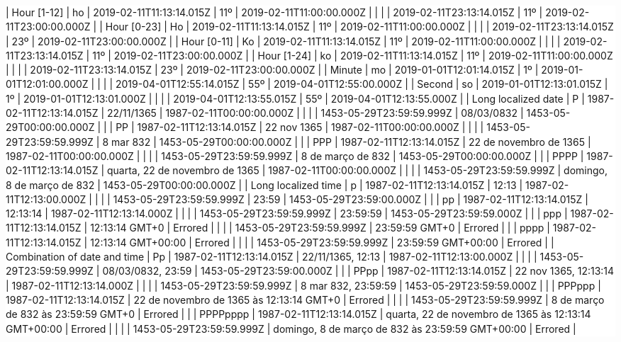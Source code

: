 | Hour [1-12]                     | ho           | 2019-02-11T11:13:14.015Z | 11º                                                  | 2019-02-11T11:00:00.000Z |
|                                 |              | 2019-02-11T23:13:14.015Z | 11º                                                  | 2019-02-11T23:00:00.000Z |
| Hour [0-23]                     | Ho           | 2019-02-11T11:13:14.015Z | 11º                                                  | 2019-02-11T11:00:00.000Z |
|                                 |              | 2019-02-11T23:13:14.015Z | 23º                                                  | 2019-02-11T23:00:00.000Z |
| Hour [0-11]                     | Ko           | 2019-02-11T11:13:14.015Z | 11º                                                  | 2019-02-11T11:00:00.000Z |
|                                 |              | 2019-02-11T23:13:14.015Z | 11º                                                  | 2019-02-11T23:00:00.000Z |
| Hour [1-24]                     | ko           | 2019-02-11T11:13:14.015Z | 11º                                                  | 2019-02-11T11:00:00.000Z |
|                                 |              | 2019-02-11T23:13:14.015Z | 23º                                                  | 2019-02-11T23:00:00.000Z |
| Minute                          | mo           | 2019-01-01T12:01:14.015Z | 1º                                                   | 2019-01-01T12:01:00.000Z |
|                                 |              | 2019-04-01T12:55:14.015Z | 55º                                                  | 2019-04-01T12:55:00.000Z |
| Second                          | so           | 2019-01-01T12:13:01.015Z | 1º                                                   | 2019-01-01T12:13:01.000Z |
|                                 |              | 2019-04-01T12:13:55.015Z | 55º                                                  | 2019-04-01T12:13:55.000Z |
| Long localized date             | P            | 1987-02-11T12:13:14.015Z | 22/11/1365                                           | 1987-02-11T00:00:00.000Z |
|                                 |              | 1453-05-29T23:59:59.999Z | 08/03/0832                                           | 1453-05-29T00:00:00.000Z |
|                                 | PP           | 1987-02-11T12:13:14.015Z | 22 nov 1365                                          | 1987-02-11T00:00:00.000Z |
|                                 |              | 1453-05-29T23:59:59.999Z | 8 mar 832                                            | 1453-05-29T00:00:00.000Z |
|                                 | PPP          | 1987-02-11T12:13:14.015Z | 22 de novembro de 1365                               | 1987-02-11T00:00:00.000Z |
|                                 |              | 1453-05-29T23:59:59.999Z | 8 de março de 832                                    | 1453-05-29T00:00:00.000Z |
|                                 | PPPP         | 1987-02-11T12:13:14.015Z | quarta, 22 de novembro de 1365                       | 1987-02-11T00:00:00.000Z |
|                                 |              | 1453-05-29T23:59:59.999Z | domingo, 8 de março de 832                           | 1453-05-29T00:00:00.000Z |
| Long localized time             | p            | 1987-02-11T12:13:14.015Z | 12:13                                                | 1987-02-11T12:13:00.000Z |
|                                 |              | 1453-05-29T23:59:59.999Z | 23:59                                                | 1453-05-29T23:59:00.000Z |
|                                 | pp           | 1987-02-11T12:13:14.015Z | 12:13:14                                             | 1987-02-11T12:13:14.000Z |
|                                 |              | 1453-05-29T23:59:59.999Z | 23:59:59                                             | 1453-05-29T23:59:59.000Z |
|                                 | ppp          | 1987-02-11T12:13:14.015Z | 12:13:14 GMT+0                                       | Errored                  |
|                                 |              | 1453-05-29T23:59:59.999Z | 23:59:59 GMT+0                                       | Errored                  |
|                                 | pppp         | 1987-02-11T12:13:14.015Z | 12:13:14 GMT+00:00                                   | Errored                  |
|                                 |              | 1453-05-29T23:59:59.999Z | 23:59:59 GMT+00:00                                   | Errored                  |
| Combination of date and time    | Pp           | 1987-02-11T12:13:14.015Z | 22/11/1365, 12:13                                    | 1987-02-11T12:13:00.000Z |
|                                 |              | 1453-05-29T23:59:59.999Z | 08/03/0832, 23:59                                    | 1453-05-29T23:59:00.000Z |
|                                 | PPpp         | 1987-02-11T12:13:14.015Z | 22 nov 1365, 12:13:14                                | 1987-02-11T12:13:14.000Z |
|                                 |              | 1453-05-29T23:59:59.999Z | 8 mar 832, 23:59:59                                  | 1453-05-29T23:59:59.000Z |
|                                 | PPPppp       | 1987-02-11T12:13:14.015Z | 22 de novembro de 1365 às 12:13:14 GMT+0             | Errored                  |
|                                 |              | 1453-05-29T23:59:59.999Z | 8 de março de 832 às 23:59:59 GMT+0                  | Errored                  |
|                                 | PPPPpppp     | 1987-02-11T12:13:14.015Z | quarta, 22 de novembro de 1365 às 12:13:14 GMT+00:00 | Errored                  |
|                                 |              | 1453-05-29T23:59:59.999Z | domingo, 8 de março de 832 às 23:59:59 GMT+00:00     | Errored                  |

